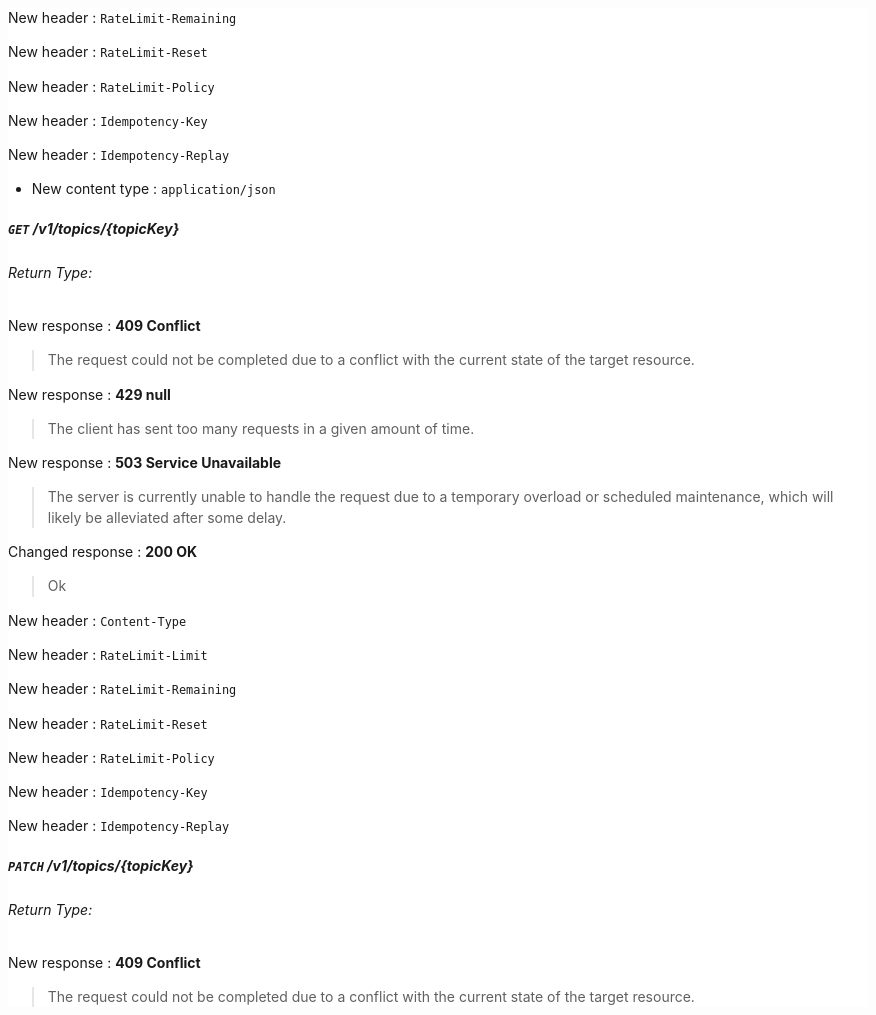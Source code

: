 New header : `RateLimit-Remaining`


New header : `RateLimit-Reset`


New header : `RateLimit-Policy`


New header : `Idempotency-Key`


New header : `Idempotency-Replay`



* New content type : `application/json`

##### `GET` /v1/topics/{topicKey}


###### Return Type:

New response : **409 Conflict**
> The request could not be completed due to a conflict with the current state of the target resource.

New response : **429 null**
> The client has sent too many requests in a given amount of time.

New response : **503 Service Unavailable**
> The server is currently unable to handle the request due to a temporary overload or scheduled maintenance, which will likely be alleviated after some delay.

Changed response : **200 OK**
> Ok

New header : `Content-Type`


New header : `RateLimit-Limit`


New header : `RateLimit-Remaining`


New header : `RateLimit-Reset`


New header : `RateLimit-Policy`


New header : `Idempotency-Key`


New header : `Idempotency-Replay`


##### `PATCH` /v1/topics/{topicKey}


###### Return Type:

New response : **409 Conflict**
> The request could not be completed due to a conflict with the current state of the target resource.
